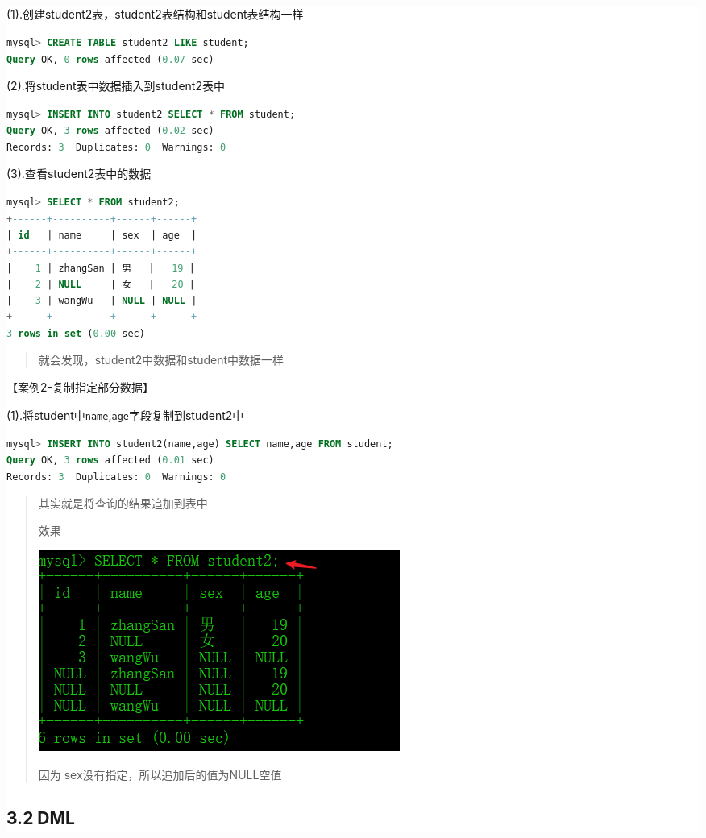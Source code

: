 (1).创建student2表，student2表结构和student表结构一样

```sql
mysql> CREATE TABLE student2 LIKE student;
Query OK, 0 rows affected (0.07 sec)
```

(2).将student表中数据插入到student2表中

```sql
mysql> INSERT INTO student2 SELECT * FROM student;
Query OK, 3 rows affected (0.02 sec)
Records: 3  Duplicates: 0  Warnings: 0
```

(3).查看student2表中的数据

```sql
mysql> SELECT * FROM student2;
+------+----------+------+------+
| id   | name     | sex  | age  |
+------+----------+------+------+
|    1 | zhangSan | 男   |   19 |
|    2 | NULL     | 女   |   20 |
|    3 | wangWu   | NULL | NULL |
+------+----------+------+------+
3 rows in set (0.00 sec)

```

> 就会发现，student2中数据和student中数据一样

【案例2-复制指定部分数据】

(1).将student中`name`,`age`字段复制到student2中

```sql
mysql> INSERT INTO student2(name,age) SELECT name,age FROM student;
Query OK, 3 rows affected (0.01 sec)
Records: 3  Duplicates: 0  Warnings: 0
```

> 其实就是将查询的结果追加到表中
>
> 效果
>
> ![查询结果](./images/image-20210102142709110.png)
>
> 因为 sex没有指定，所以追加后的值为NULL空值



## 3.2 DML

